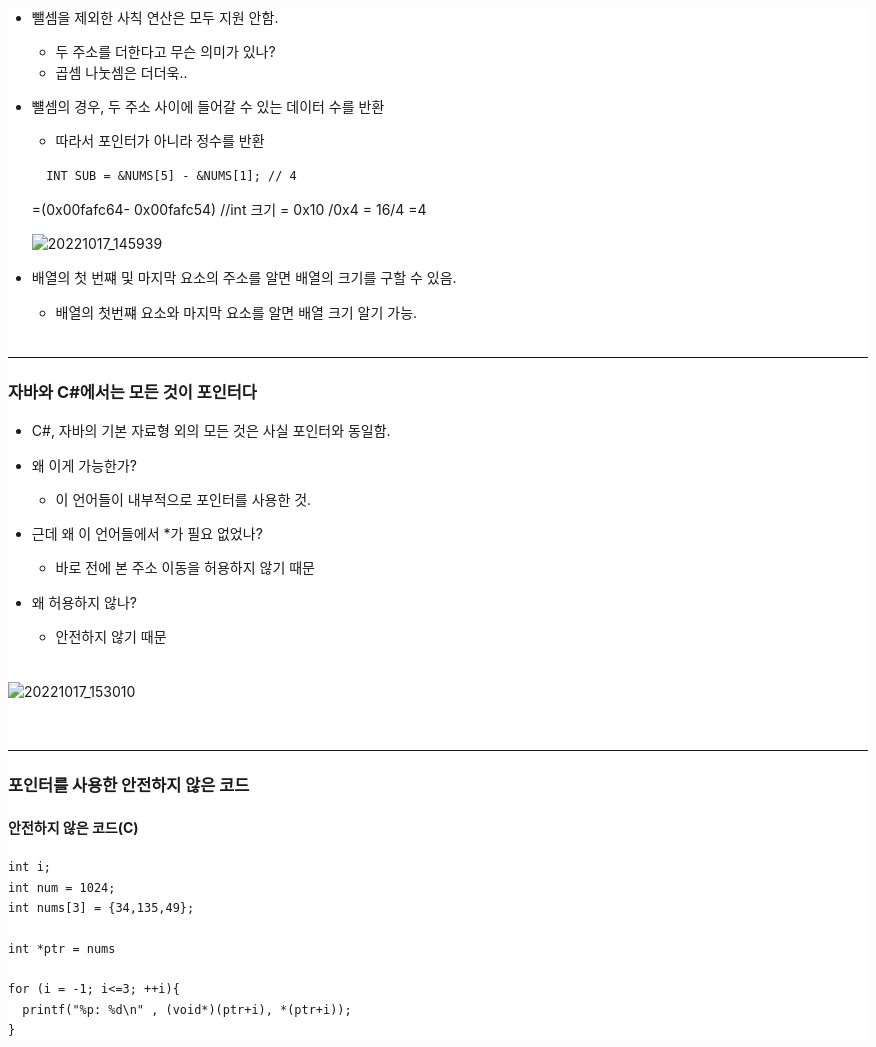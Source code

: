 
- 뺄셈을 제외한 사칙 연산은 모두 지원 안함.
  - 두 주소를 더한다고 무슨 의미가 있나?
  - 곱셈 나눗셈은 더더욱..

- 뺼셈의 경우, 두 주소 사이에 들어갈 수 있는 데이터 수를 반환
  - 따라서 포인터가 아니라 정수를 반환
  
  ```
    INT SUB = &NUMS[5] - &NUMS[1]; // 4
  ```
  =(0x00fafc64- 0x00fafc54) //int 크기
  = 0x10 /0x4 = 16/4 =4

  ![20221017_145939](https://user-images.githubusercontent.com/37941513/196100226-8218fbac-ad0c-4410-846e-cbcc13a26b89.png)


- 배열의 첫 번쨰 및 마지막 요소의 주소를 알면 배열의 크기를 구할 수 있음.
  - 배열의 첫번쨰 요소와 마지막 요소를 알면 배열 크기 알기 가능.


  <br>

----


### 자바와 C#에서는 모든 것이 포인터다

- C#, 자바의 기본 자료형 외의 모든 것은 사실 포인터와 동일함.

- 왜 이게 가능한가?
  - 이 언어들이 내부적으로 포인터를 사용한 것.

- 근데 왜 이 언어들에서 *가 필요 없었나?

  - 바로 전에 본 주소 이동을 허용하지 않기 때문  

- 왜 허용하지 않나?
  - 안전하지 않기 때문


  <br>

![20221017_153010](https://user-images.githubusercontent.com/37941513/196104637-e34200ce-7711-4dec-8af5-4969278d8ddc.png)


<br>


-------

###   포인터를 사용한 안전하지 않은 코드


#### 안전하지 않은 코드(C)

```
int i;
int num = 1024;
int nums[3] = {34,135,49};

int *ptr = nums

for (i = -1; i<=3; ++i){
  printf("%p: %d\n" , (void*)(ptr+i), *(ptr+i));
}
```
